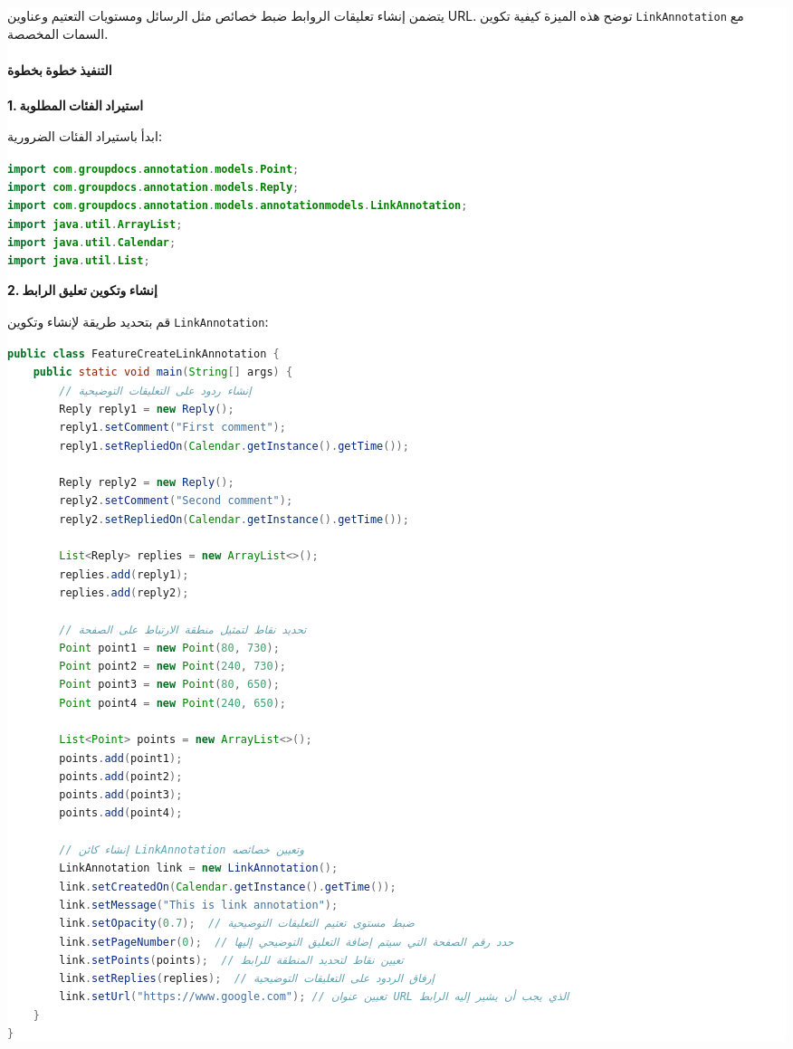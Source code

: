 يتضمن إنشاء تعليقات الروابط ضبط خصائص مثل الرسائل ومستويات التعتيم وعناوين URL. توضح هذه الميزة كيفية تكوين `LinkAnnotation` مع السمات المخصصة.

#### التنفيذ خطوة بخطوة

**1. استيراد الفئات المطلوبة**

ابدأ باستيراد الفئات الضرورية:

```java
import com.groupdocs.annotation.models.Point;
import com.groupdocs.annotation.models.Reply;
import com.groupdocs.annotation.models.annotationmodels.LinkAnnotation;
import java.util.ArrayList;
import java.util.Calendar;
import java.util.List;
```

**2. إنشاء وتكوين تعليق الرابط**

قم بتحديد طريقة لإنشاء وتكوين `LinkAnnotation`:

```java
public class FeatureCreateLinkAnnotation {
    public static void main(String[] args) {
        // إنشاء ردود على التعليقات التوضيحية
        Reply reply1 = new Reply();
        reply1.setComment("First comment");
        reply1.setRepliedOn(Calendar.getInstance().getTime());

        Reply reply2 = new Reply();
        reply2.setComment("Second comment");
        reply2.setRepliedOn(Calendar.getInstance().getTime());

        List<Reply> replies = new ArrayList<>();
        replies.add(reply1);
        replies.add(reply2);

        // تحديد نقاط لتمثيل منطقة الارتباط على الصفحة
        Point point1 = new Point(80, 730);
        Point point2 = new Point(240, 730);
        Point point3 = new Point(80, 650);
        Point point4 = new Point(240, 650);

        List<Point> points = new ArrayList<>();
        points.add(point1);
        points.add(point2);
        points.add(point3);
        points.add(point4);

        // إنشاء كائن LinkAnnotation وتعيين خصائصه
        LinkAnnotation link = new LinkAnnotation();
        link.setCreatedOn(Calendar.getInstance().getTime());
        link.setMessage("This is link annotation");
        link.setOpacity(0.7);  // ضبط مستوى تعتيم التعليقات التوضيحية
        link.setPageNumber(0);  // حدد رقم الصفحة التي سيتم إضافة التعليق التوضيحي إليها
        link.setPoints(points);  // تعيين نقاط لتحديد المنطقة للرابط
        link.setReplies(replies);  // إرفاق الردود على التعليقات التوضيحية
        link.setUrl("https://www.google.com"); // تعيين عنوان URL الذي يجب أن يشير إليه الرابط
    }
}
```
